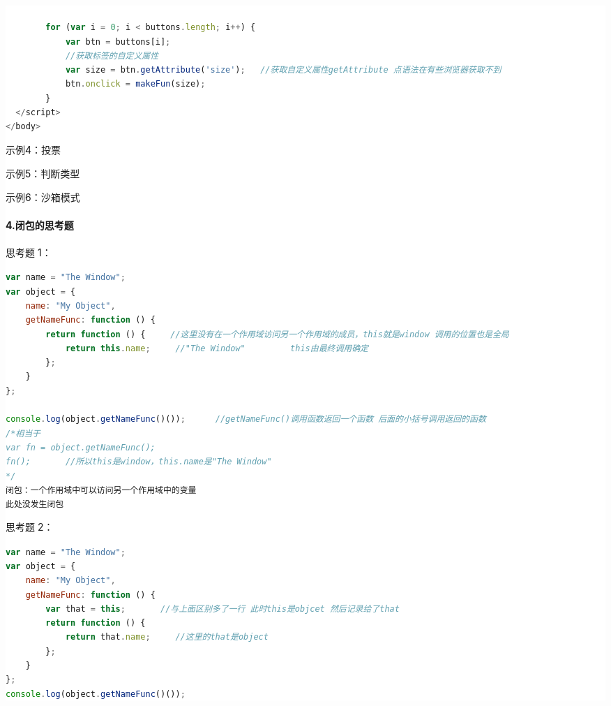 ```javascript
		
		for (var i = 0; i < buttons.length; i++) {
          	var btn = buttons[i];
          	//获取标签的自定义属性
          	var size = btn.getAttribute('size');   //获取自定义属性getAttribute 点语法在有些浏览器获取不到
          	btn.onclick = makeFun(size);
		}
  </script>
</body>
```



示例4：投票

示例5：判断类型

示例6：沙箱模式

#### 4.闭包的思考题

思考题 1：

```javascript
var name = "The Window";
var object = {
    name: "My Object",
    getNameFunc: function () {
    	return function () {     //这里没有在一个作用域访问另一个作用域的成员，this就是window 调用的位置也是全局
      		return this.name;     //"The Window"         this由最终调用确定 
    	};
  	}
};

console.log(object.getNameFunc()());      //getNameFunc()调用函数返回一个函数 后面的小括号调用返回的函数
/*相当于
var fn = object.getNameFunc();
fn();       //所以this是window，this.name是"The Window"
*/
闭包：一个作用域中可以访问另一个作用域中的变量     
此处没发生闭包
```

思考题 2：

```javascript
var name = "The Window";　　
var object = {　　　　
	name: "My Object",
  	getNameFunc: function () {
    	var that = this;       //与上面区别多了一行 此时this是objcet 然后记录给了that
    	return function () {
      		return that.name;     //这里的that是object
    	};
 	}
};
console.log(object.getNameFunc()());
```
